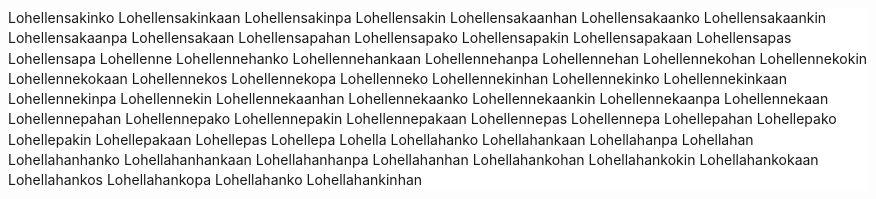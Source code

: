 Lohellensakinko
Lohellensakinkaan
Lohellensakinpa
Lohellensakin
Lohellensakaanhan
Lohellensakaanko
Lohellensakaankin
Lohellensakaanpa
Lohellensakaan
Lohellensapahan
Lohellensapako
Lohellensapakin
Lohellensapakaan
Lohellensapas
Lohellensapa
Lohellenne
Lohellennehanko
Lohellennehankaan
Lohellennehanpa
Lohellennehan
Lohellennekohan
Lohellennekokin
Lohellennekokaan
Lohellennekos
Lohellennekopa
Lohellenneko
Lohellennekinhan
Lohellennekinko
Lohellennekinkaan
Lohellennekinpa
Lohellennekin
Lohellennekaanhan
Lohellennekaanko
Lohellennekaankin
Lohellennekaanpa
Lohellennekaan
Lohellennepahan
Lohellennepako
Lohellennepakin
Lohellennepakaan
Lohellennepas
Lohellennepa
Lohellepahan
Lohellepako
Lohellepakin
Lohellepakaan
Lohellepas
Lohellepa
Lohella
Lohellahanko
Lohellahankaan
Lohellahanpa
Lohellahan
Lohellahanhanko
Lohellahanhankaan
Lohellahanhanpa
Lohellahanhan
Lohellahankohan
Lohellahankokin
Lohellahankokaan
Lohellahankos
Lohellahankopa
Lohellahanko
Lohellahankinhan